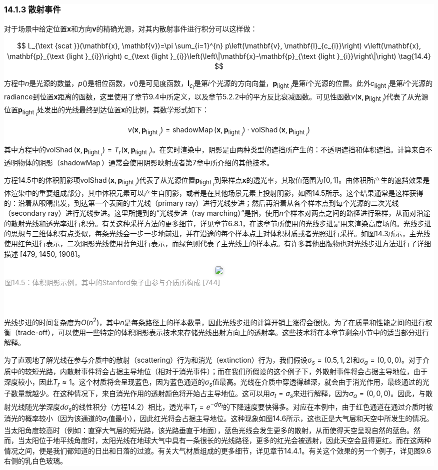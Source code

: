 ### **14.1.3 散射事件**

对于场景中给定位置$\mathbf{x}$和方向$\mathbf{v}$的精确光源，对其内散射事件进行积分可以这样做：

$$
L_{\text {scat }}(\mathbf{x}, \mathbf{v})=\pi \sum_{i=1}^{n} p\left(\mathbf{v}, \mathbf{l}_{c_{i}}\right) v\left(\mathbf{x}, \mathbf{p}_{\text {light }_{i}}\right) c_{\text {light }_{i}}\left(\left\|\mathbf{x}-\mathbf{p}_{\text {light }_{i}}\right\|\right)
\tag{14.4} 
$$

方程中$n$是光源的数量，$p()$是相位函数，$v()$是可见度函数，$\mathbf{l}_{c_{i}}$是第$i$个光源的方向向量，$\mathbf{p}_{\text {light }_{i}}$是第$i$个光源的位置。此外$c_{\text {light }_{i}}$是第$i$个光源的radiance到位置$\mathbf{x}$距离的函数，这里使用了章节9.4中所定义，以及章节5.2.2中的平方反比衰减函数。可见性函数$v\left(\mathbf{x}, \mathbf{p}_{\text {light }_{i}}\right)$代表了从光源位置$\mathbf{p}_{\text {light }_{i}}$处发出的光线最终到达位置$\mathbf{x}$的比例，其数学形式如下：

$$
v\left(\mathbf{x}, \mathbf{p}_{\text {light }_{i}}\right)=\operatorname{shadowMap}\left(\mathbf{x}, \mathbf{p}_{\text {light }_{i}}\right) \cdot \operatorname{vol\operatorname {Shad}}\left(\mathbf{x}, \mathbf{p}_{\text {light }_{i}}\right)
\tag{14.5} 
$$

其中方程中的$\operatorname{volShad}\left(\mathbf{x}, \mathbf{p}_{\text {light }_{i}}\right)=T_{r}\left(\mathbf{x}, \mathbf{p}_{\text {light }_{i}}\right)$。在实时渲染中，阴影是由两种类型的遮挡所产生的：不透明遮挡和体积遮挡。计算来自不透明物体的阴影（$\operatorname{shadowMap}$）通常会使用阴影映射或者第7章中所介绍的其他技术。

方程14.5中的体积阴影项$\operatorname{volShad}\left(\mathbf{x}, \mathbf{p}_{\text {light }_{i}}\right)$代表了从光源位置$\mathbf{p}_{\text {light }_{i}}$到采样点$\mathbf{x}$的透光率，其取值范围为$[0,1]$。由体积所产生的遮挡效果是体渲染中的重要组成部分，其中体积元素可以产生自阴影，或者是在其他场景元素上投射阴影，如图14.5所示。这个结果通常是这样获得的：沿着从眼睛出发，到达第一个表面的主光线（primary ray）进行光线步进；然后再沿着从各个样本点到每个光源的二次光线（secondary ray）进行光线步进。这里所提到的“光线步进（ray marching）”是指，使用$n$个样本对两点之间的路径进行采样，从而对沿途的散射光线和透光率进行积分。有关这种采样方法的更多细节，详见章节6.8.1，在该章节所使用的光线步进是用来渲染高度场的。光线步进的思想与三维体积有点类似，每条光线会一步一步地前进，并在沿途的每个样本点上对体积材质或者光照进行采样。如图14.3所示，主光线使用红色进行表示，二次阴影光线使用蓝色进行表示，而绿色则代表了主光线上的样本点。有许多其他出版物也对光线步进方法进行了详细描述 \[479, 1450, 1908]。


<div style="text-align: center;">
    <img style="border-radius: 0.3125em; box-shadow: 0 2px 4px 0 rgba(34,36,38,.12),0 2px 10px 0 rgba(34,36,38,.08);" src="images/Chapter-14/202308231551818.png">
</div>
<div style="color:orange;display: block;color: #999;padding: 2px; text-align: left;">
    图14.5：体积阴影示例，其中的Stanford兔子由参与介质所构成 [744]
</div>
<br><br>

光线步进的时间复杂度为$O(n^2)$，其中$n$是每条路径上的样本数量，因此光线步进的计算开销上涨得会很快。为了在质量和性能之间的进行权衡（trade-off），可以使用一些特定的体积阴影表示技术来存储光线出射方向上的透射率。这些技术将在本章节剩余小节中的适当部分进行解释。

为了直观地了解光线在参与介质中的散射（scattering）行为和消光（extinction）行为，我们假设$\sigma_{s}=(0.5,1,2)$和$\sigma_{a}=(0,0,0)$。对于介质中的较短光路，内散射事件将会占据主导地位（相对于消光事件）；而在我们所假设的这个例子下，外散射事件将会占据主导地位，由于深度较小，因此$T_r≈1$。这个材质将会呈现蓝色，因为蓝色通道的$\sigma_{s}$值最高。光线在介质中穿透得越深，就会由于消光作用，最终通过的光子数量就越少。在这种情况下，来自消光作用的透射颜色将开始占主导地位。这可以用$\sigma_{t}=\sigma_{s}$来进行解释，因为$\sigma_{a}=(0,0,0)$。因此，与散射光线随光学深度$d \sigma_{s}$的线性积分（方程14.2）相比，透光率$T_{r}=e^{-d \sigma_{t}}$的下降速度要快得多。对应在本例中，由于红色通道在通过介质时被消光的概率较小（因为该通道的$\sigma_{t}$值最小），因此红光将会占据主导地位。这种现象如图14.6所示，这也正是大气层和天空中所发生的情况。当太阳角度较高时（例如：直穿大气层的短光路，该光路垂直于地面），蓝色光线会发生更多的散射，从而使得天空呈现自然的蓝色。然而，当太阳位于地平线角度时，太阳光线在地球大气中具有一条很长的光线路径，更多的红光会被透射，因此天空会显得更红。而在这两种情况之间，便是我们都知道的日出和日落的过渡。有关大气材质组成的更多细节，详见章节14.4.1。有关这个效果的另一个例子，详见图9.6右侧的乳白色玻璃。
